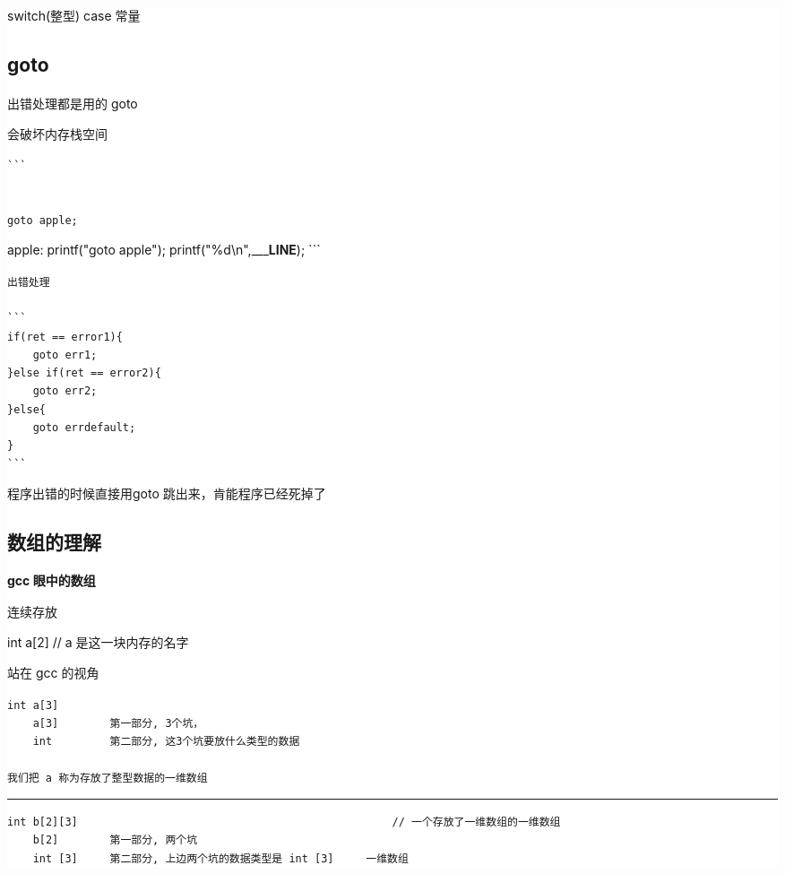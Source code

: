 

switch(整型)
    case 常量


## goto

出错处理都是用的 goto

会破坏内存栈空间

    ```


    goto apple;



apple:
    printf("goto apple");
    printf("%d\n",_____LINE__);
    ```

    出错处理

    ```
    if(ret == error1){
        goto err1;
    }else if(ret == error2){
        goto err2;
    }else{
        goto errdefault;
    }
    ```

程序出错的时候直接用goto 跳出来，肯能程序已经死掉了

## 数组的理解

**gcc 眼中的数组**

连续存放

int a[2]                // a 是这一块内存的名字


站在 gcc 的视角
    
    int a[3]
        a[3]        第一部分, 3个坑，
        int         第二部分, 这3个坑要放什么类型的数据

    我们把 a 称为存放了整型数据的一维数组

---

    int b[2][3]                                                 // 一个存放了一维数组的一维数组
        b[2]        第一部分, 两个坑
        int [3]     第二部分, 上边两个坑的数据类型是 int [3]     一维数组
        